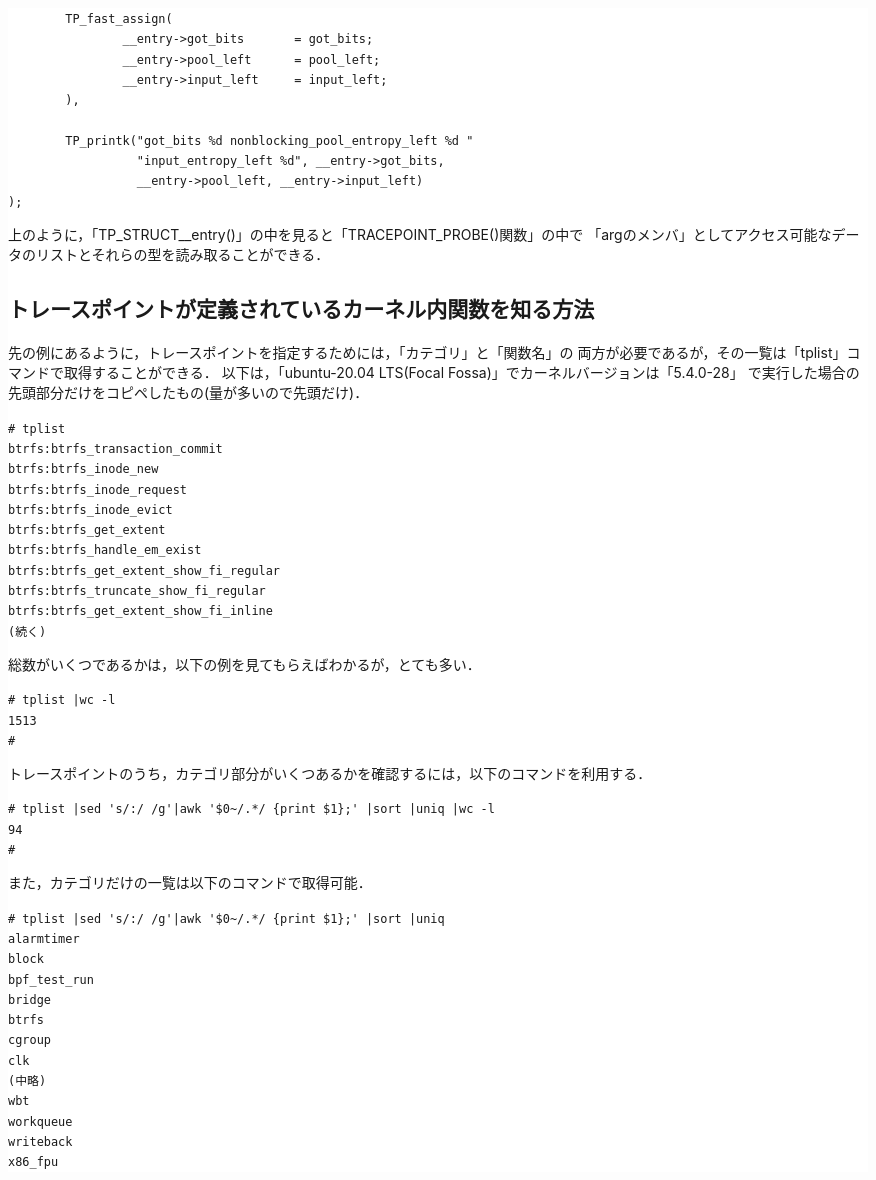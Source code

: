 ```
        TP_fast_assign(
                __entry->got_bits       = got_bits;
                __entry->pool_left      = pool_left;
                __entry->input_left     = input_left;
        ),

        TP_printk("got_bits %d nonblocking_pool_entropy_left %d "
                  "input_entropy_left %d", __entry->got_bits,
                  __entry->pool_left, __entry->input_left)
);

```
上のように，「TP_STRUCT__entry()」の中を見ると「TRACEPOINT_PROBE()関数」の中で
「argのメンバ」としてアクセス可能なデータのリストとそれらの型を読み取ることができる．

## トレースポイントが定義されているカーネル内関数を知る方法
先の例にあるように，トレースポイントを指定するためには，「カテゴリ」と「関数名」の
両方が必要であるが，その一覧は「tplist」コマンドで取得することができる．
以下は，「ubuntu-20.04 LTS(Focal Fossa)」でカーネルバージョンは「5.4.0-28」
で実行した場合の先頭部分だけをコピペしたもの(量が多いので先頭だけ)．

```
# tplist
btrfs:btrfs_transaction_commit
btrfs:btrfs_inode_new
btrfs:btrfs_inode_request
btrfs:btrfs_inode_evict
btrfs:btrfs_get_extent
btrfs:btrfs_handle_em_exist
btrfs:btrfs_get_extent_show_fi_regular
btrfs:btrfs_truncate_show_fi_regular
btrfs:btrfs_get_extent_show_fi_inline
(続く)
```

総数がいくつであるかは，以下の例を見てもらえばわかるが，とても多い．
```
# tplist |wc -l
1513
#
```

トレースポイントのうち，カテゴリ部分がいくつあるかを確認するには，以下のコマンドを利用する．

```
# tplist |sed 's/:/ /g'|awk '$0~/.*/ {print $1};' |sort |uniq |wc -l
94
#
```

また，カテゴリだけの一覧は以下のコマンドで取得可能．

```
# tplist |sed 's/:/ /g'|awk '$0~/.*/ {print $1};' |sort |uniq
alarmtimer
block
bpf_test_run
bridge
btrfs
cgroup
clk
(中略)
wbt
workqueue
writeback
x86_fpu
```